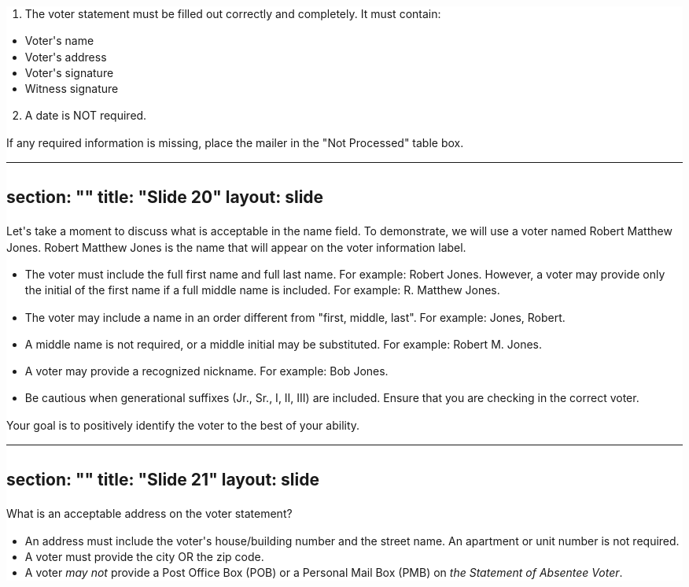 1. The voter statement must be filled out correctly and completely. It must contain:

- Voter's name
- Voter's address
- Voter's signature
- Witness signature

2. A date is NOT required.

If any required information is missing, place the mailer in the "Not Processed" table box.






---
section: ""
title: "Slide 20"
layout: slide
---

Let's take a moment to discuss what is acceptable in the name field. To demonstrate, we will use a voter named Robert Matthew Jones. Robert Matthew Jones is the name that will appear on the voter information label.

- The voter must include the full first name and full last name. For example: Robert Jones.
 However, a voter may provide only the initial of the first name if a full middle name is included. For example: R. Matthew Jones.

- The voter may include a name in an order different from "first, middle, last". For example: Jones, Robert.

- A middle name is not required, or a middle initial may be substituted. For example: Robert M. Jones.

- A voter may provide a recognized nickname. For example: Bob Jones.

- Be cautious when generational suffixes (Jr., Sr., I, II, III) are included. Ensure that you are checking in the correct voter.

Your goal is to positively identify the voter to the best of your ability.






---
section: ""
title: "Slide 21"
layout: slide
---

What is an acceptable address on the voter statement?

- An address must include the voter's house/building number and the street name. An apartment or unit number is not required.
- A voter must provide the city OR the zip code.
- A voter _may not_ provide a Post Office Box (POB) or a Personal Mail Box (PMB) on _the Statement of Absentee Voter_.
